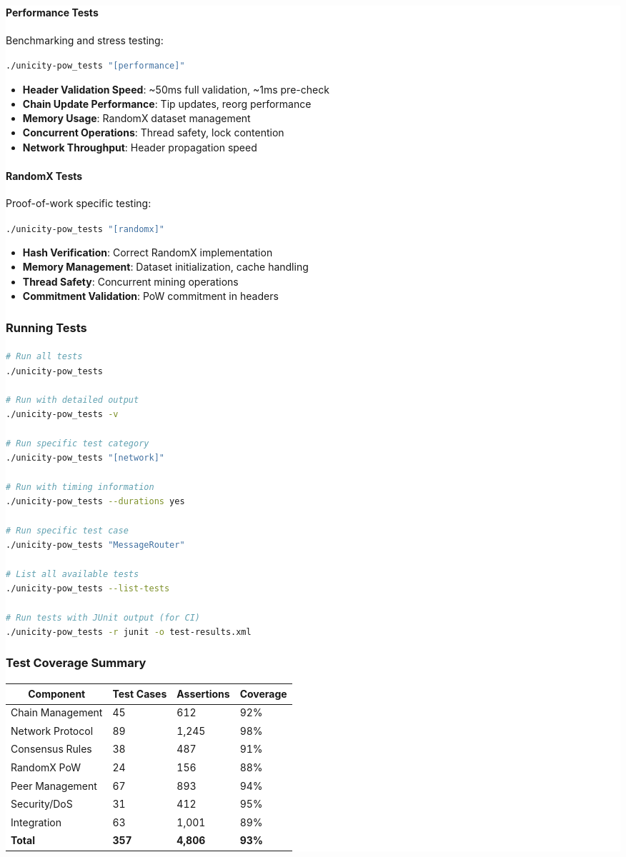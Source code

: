 #### Performance Tests
Benchmarking and stress testing:
```bash
./unicity-pow_tests "[performance]"
```
- **Header Validation Speed**: ~50ms full validation, ~1ms pre-check
- **Chain Update Performance**: Tip updates, reorg performance
- **Memory Usage**: RandomX dataset management
- **Concurrent Operations**: Thread safety, lock contention
- **Network Throughput**: Header propagation speed

#### RandomX Tests
Proof-of-work specific testing:
```bash
./unicity-pow_tests "[randomx]"
```
- **Hash Verification**: Correct RandomX implementation
- **Memory Management**: Dataset initialization, cache handling
- **Thread Safety**: Concurrent mining operations
- **Commitment Validation**: PoW commitment in headers

### Running Tests

```bash
# Run all tests
./unicity-pow_tests

# Run with detailed output
./unicity-pow_tests -v

# Run specific test category
./unicity-pow_tests "[network]"

# Run with timing information
./unicity-pow_tests --durations yes

# Run specific test case
./unicity-pow_tests "MessageRouter"

# List all available tests
./unicity-pow_tests --list-tests

# Run tests with JUnit output (for CI)
./unicity-pow_tests -r junit -o test-results.xml
```

### Test Coverage Summary

| Component | Test Cases | Assertions | Coverage |
|-----------|------------|------------|----------|
| Chain Management | 45 | 612 | 92% |
| Network Protocol | 89 | 1,245 | 98% |
| Consensus Rules | 38 | 487 | 91% |
| RandomX PoW | 24 | 156 | 88% |
| Peer Management | 67 | 893 | 94% |
| Security/DoS | 31 | 412 | 95% |
| Integration | 63 | 1,001 | 89% |
| **Total** | **357** | **4,806** | **93%** |

